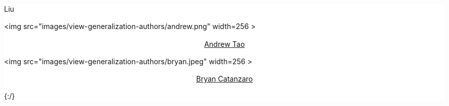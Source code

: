 Liu</a></center></p></td><td><img src="images/view-generalization-authors/andrew.png" width=256 \><p align="center"><center><a href="https://scholar.google.com/citations?user=Wel9l1wAAAAJ&hl=en">Andrew
Tao</a></center></p></td><td><img src="images/view-generalization-authors/bryan.jpeg" width=256 \><p align="center"><center><a href="https://ctnzr.io/">Bryan Catanzaro</a></center></p></td></tr>
</table>
{:/}
